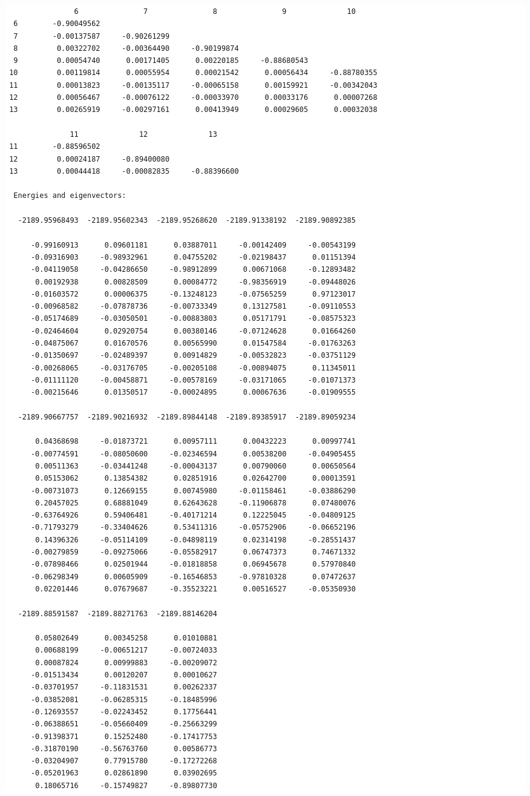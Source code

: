                     6               7               8               9              10
      6        -0.90049562
      7        -0.00137587     -0.90261299
      8         0.00322702     -0.00364490     -0.90199874
      9         0.00054740      0.00171405      0.00220185     -0.88680543
     10         0.00119814      0.00055954      0.00021542      0.00056434     -0.88780355
     11         0.00013823     -0.00135117     -0.00065158      0.00159921     -0.00342043
     12         0.00056467     -0.00076122     -0.00033970      0.00033176      0.00007268
     13         0.00265919     -0.00297161      0.00413949      0.00029605      0.00032038
     
                   11              12              13
     11        -0.88596502
     12         0.00024187     -0.89400080
     13         0.00044418     -0.00082835     -0.88396600
     
      Energies and eigenvectors:
     
       -2189.95968493  -2189.95602343  -2189.95268620  -2189.91338192  -2189.90892385
     
          -0.99160913      0.09601181      0.03887011     -0.00142409     -0.00543199
          -0.09316903     -0.98932961      0.04755202     -0.02198437      0.01151394
          -0.04119058     -0.04286650     -0.98912899      0.00671068     -0.12893482
           0.00192938      0.00828509      0.00084772     -0.98356919     -0.09448026
          -0.01603572      0.00006375     -0.13248123     -0.07565259      0.97123017
          -0.00968582     -0.07878736     -0.00733349      0.13127581     -0.09110553
          -0.05174689     -0.03050501     -0.00883803      0.05171791     -0.08575323
          -0.02464604      0.02920754      0.00380146     -0.07124628      0.01664260
          -0.04875067      0.01670576      0.00565990      0.01547584     -0.01763263
          -0.01350697     -0.02489397      0.00914829     -0.00532823     -0.03751129
          -0.00268065     -0.03176705     -0.00205108     -0.00894075      0.11345011
          -0.01111120     -0.00458871     -0.00578169     -0.03171065     -0.01071373
          -0.00215646      0.01350517     -0.00024895      0.00067636     -0.01909555
     
       -2189.90667757  -2189.90216932  -2189.89844148  -2189.89385917  -2189.89059234
     
           0.04368698     -0.01873721      0.00957111      0.00432223      0.00997741
          -0.00774591     -0.08050600     -0.02346594      0.00538200     -0.04905455
           0.00511363     -0.03441248     -0.00043137      0.00790060      0.00650564
           0.05153062      0.13854382      0.02851916      0.02642700      0.00013591
          -0.00731073      0.12669155      0.00745980     -0.01158461     -0.03886290
           0.20457025      0.68881049      0.62643628     -0.11906878      0.07480076
          -0.63764926      0.59406481     -0.40171214      0.12225045     -0.04809125
          -0.71793279     -0.33404626      0.53411316     -0.05752906     -0.06652196
           0.14396326     -0.05114109     -0.04898119      0.02314198     -0.28551437
          -0.00279859     -0.09275066     -0.05582917      0.06747373      0.74671332
          -0.07898466      0.02501944     -0.01818858      0.06945678      0.57970840
          -0.06298349      0.00605909     -0.16546853     -0.97810328      0.07472637
           0.02201446      0.07679687     -0.35523221      0.00516527     -0.05350930
     
       -2189.88591587  -2189.88271763  -2189.88146204
     
           0.05802649      0.00345258      0.01010881
           0.00688199     -0.00651217     -0.00724033
           0.00087824      0.00999883     -0.00209072
          -0.01513434      0.00120207      0.00010627
          -0.03701957     -0.11831531      0.00262337
          -0.03852081     -0.06285315     -0.18485996
          -0.12693557     -0.02243452      0.17756441
          -0.06388651     -0.05660409     -0.25663299
          -0.91398371      0.15252480     -0.17417753
          -0.31870190     -0.56763760      0.00586773
          -0.03204907      0.77915780     -0.17272268
          -0.05201963      0.02861890      0.03902695
           0.18065716     -0.15749827     -0.89807730
     